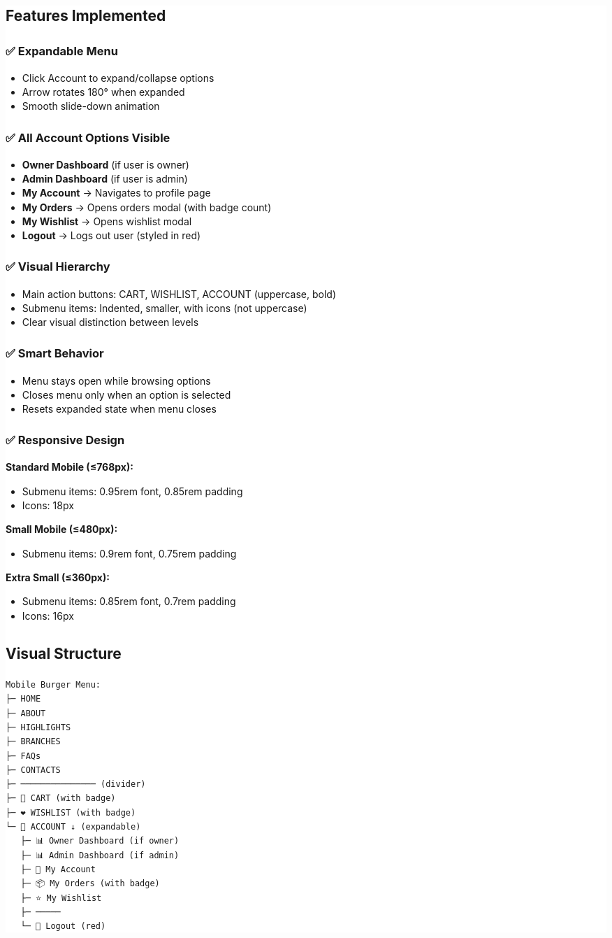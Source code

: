 ## Features Implemented

### ✅ Expandable Menu
- Click Account to expand/collapse options
- Arrow rotates 180° when expanded
- Smooth slide-down animation

### ✅ All Account Options Visible
- **Owner Dashboard** (if user is owner)
- **Admin Dashboard** (if user is admin)  
- **My Account** → Navigates to profile page
- **My Orders** → Opens orders modal (with badge count)
- **My Wishlist** → Opens wishlist modal
- **Logout** → Logs out user (styled in red)

### ✅ Visual Hierarchy
- Main action buttons: CART, WISHLIST, ACCOUNT (uppercase, bold)
- Submenu items: Indented, smaller, with icons (not uppercase)
- Clear visual distinction between levels

### ✅ Smart Behavior
- Menu stays open while browsing options
- Closes menu only when an option is selected
- Resets expanded state when menu closes

### ✅ Responsive Design
**Standard Mobile (≤768px):**
- Submenu items: 0.95rem font, 0.85rem padding
- Icons: 18px

**Small Mobile (≤480px):**
- Submenu items: 0.9rem font, 0.75rem padding

**Extra Small (≤360px):**
- Submenu items: 0.85rem font, 0.7rem padding
- Icons: 16px

## Visual Structure

```
Mobile Burger Menu:
├─ HOME
├─ ABOUT
├─ HIGHLIGHTS
├─ BRANCHES
├─ FAQs
├─ CONTACTS
├─ ─────────────── (divider)
├─ 🛒 CART (with badge)
├─ ❤️ WISHLIST (with badge)
└─ 👤 ACCOUNT ↓ (expandable)
   ├─ 📊 Owner Dashboard (if owner)
   ├─ 📊 Admin Dashboard (if admin)
   ├─ 👤 My Account
   ├─ 📦 My Orders (with badge)
   ├─ ⭐ My Wishlist
   ├─ ─────
   └─ 🚪 Logout (red)
```
